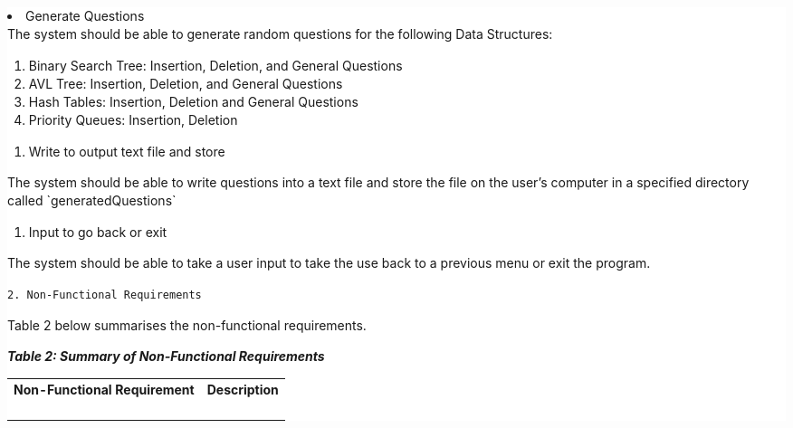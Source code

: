 <li>Generate Questions
</li>
</ol>
   </td>
   <td>The system should be able to generate random questions for the following Data Structures:
<ol>

<li>Binary Search Tree: Insertion, Deletion, and General Questions

<li>AVL Tree: Insertion, Deletion, and General Questions

<li>Hash Tables: Insertion, Deletion and General Questions

<li>Priority Queues: Insertion, Deletion
</li>
</ol>
   </td>
  </tr>
  <tr>
   <td>
<ol>

<li>Write to output text file and store
</li>
</ol>
   </td>
   <td>The system should be able to write questions into a text file and store the file on the user’s computer in a specified directory called `generatedQuestions`
   </td>
  </tr>
  <tr>
   <td>
<ol>

<li>Input to go back or exit
</li>
</ol>
   </td>
   <td>The system should be able to take a user input to take the use back to a previous menu or exit the program.
   </td>
  </tr>
</table>






    2. Non-Functional Requirements

Table 2 below summarises the non-functional requirements. 

**_Table 2: Summary of Non-Functional Requirements_**


<table>
  <tr>
   <td><strong>Non-Functional Requirement</strong>
   </td>
   <td><strong>Description</strong>
   </td>
  </tr>
  <tr>
   <td>
<ol>
